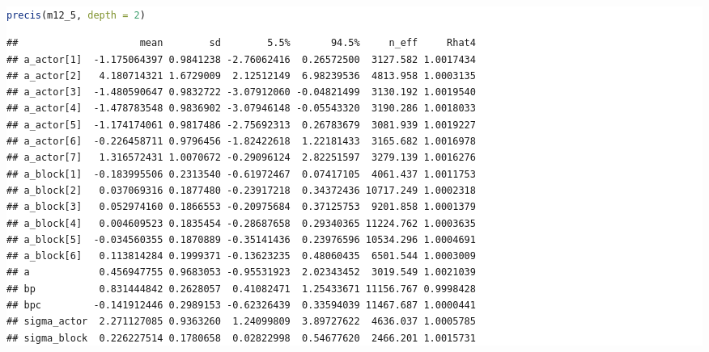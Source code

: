 ``` r
precis(m12_5, depth = 2)
```

    ##                     mean        sd        5.5%       94.5%     n_eff     Rhat4
    ## a_actor[1]  -1.175064397 0.9841238 -2.76062416  0.26572500  3127.582 1.0017434
    ## a_actor[2]   4.180714321 1.6729009  2.12512149  6.98239536  4813.958 1.0003135
    ## a_actor[3]  -1.480590647 0.9832722 -3.07912060 -0.04821499  3130.192 1.0019540
    ## a_actor[4]  -1.478783548 0.9836902 -3.07946148 -0.05543320  3190.286 1.0018033
    ## a_actor[5]  -1.174174061 0.9817486 -2.75692313  0.26783679  3081.939 1.0019227
    ## a_actor[6]  -0.226458711 0.9796456 -1.82422618  1.22181433  3165.682 1.0016978
    ## a_actor[7]   1.316572431 1.0070672 -0.29096124  2.82251597  3279.139 1.0016276
    ## a_block[1]  -0.183995506 0.2313540 -0.61972467  0.07417105  4061.437 1.0011753
    ## a_block[2]   0.037069316 0.1877480 -0.23917218  0.34372436 10717.249 1.0002318
    ## a_block[3]   0.052974160 0.1866553 -0.20975684  0.37125753  9201.858 1.0001379
    ## a_block[4]   0.004609523 0.1835454 -0.28687658  0.29340365 11224.762 1.0003635
    ## a_block[5]  -0.034560355 0.1870889 -0.35141436  0.23976596 10534.296 1.0004691
    ## a_block[6]   0.113814284 0.1999371 -0.13623235  0.48060435  6501.544 1.0003009
    ## a            0.456947755 0.9683053 -0.95531923  2.02343452  3019.549 1.0021039
    ## bp           0.831444842 0.2628057  0.41082471  1.25433671 11156.767 0.9998428
    ## bpc         -0.141912446 0.2989153 -0.62326439  0.33594039 11467.687 1.0000441
    ## sigma_actor  2.271127085 0.9363260  1.24099809  3.89727622  4636.037 1.0005785
    ## sigma_block  0.226227514 0.1780658  0.02822998  0.54677620  2466.201 1.0015731
